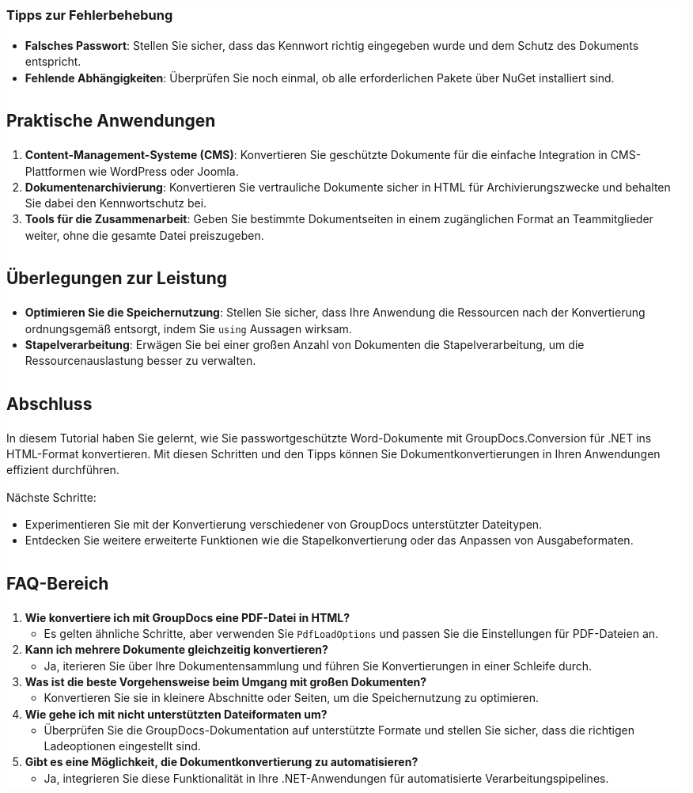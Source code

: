 ### Tipps zur Fehlerbehebung
- **Falsches Passwort**: Stellen Sie sicher, dass das Kennwort richtig eingegeben wurde und dem Schutz des Dokuments entspricht.
- **Fehlende Abhängigkeiten**: Überprüfen Sie noch einmal, ob alle erforderlichen Pakete über NuGet installiert sind.

## Praktische Anwendungen

1. **Content-Management-Systeme (CMS)**: Konvertieren Sie geschützte Dokumente für die einfache Integration in CMS-Plattformen wie WordPress oder Joomla.
2. **Dokumentenarchivierung**: Konvertieren Sie vertrauliche Dokumente sicher in HTML für Archivierungszwecke und behalten Sie dabei den Kennwortschutz bei.
3. **Tools für die Zusammenarbeit**: Geben Sie bestimmte Dokumentseiten in einem zugänglichen Format an Teammitglieder weiter, ohne die gesamte Datei preiszugeben.

## Überlegungen zur Leistung

- **Optimieren Sie die Speichernutzung**: Stellen Sie sicher, dass Ihre Anwendung die Ressourcen nach der Konvertierung ordnungsgemäß entsorgt, indem Sie `using` Aussagen wirksam.
- **Stapelverarbeitung**: Erwägen Sie bei einer großen Anzahl von Dokumenten die Stapelverarbeitung, um die Ressourcenauslastung besser zu verwalten.

## Abschluss

In diesem Tutorial haben Sie gelernt, wie Sie passwortgeschützte Word-Dokumente mit GroupDocs.Conversion für .NET ins HTML-Format konvertieren. Mit diesen Schritten und den Tipps können Sie Dokumentkonvertierungen in Ihren Anwendungen effizient durchführen.

Nächste Schritte:
- Experimentieren Sie mit der Konvertierung verschiedener von GroupDocs unterstützter Dateitypen.
- Entdecken Sie weitere erweiterte Funktionen wie die Stapelkonvertierung oder das Anpassen von Ausgabeformaten.

## FAQ-Bereich

1. **Wie konvertiere ich mit GroupDocs eine PDF-Datei in HTML?**
   - Es gelten ähnliche Schritte, aber verwenden Sie `PdfLoadOptions` und passen Sie die Einstellungen für PDF-Dateien an.
2. **Kann ich mehrere Dokumente gleichzeitig konvertieren?**
   - Ja, iterieren Sie über Ihre Dokumentensammlung und führen Sie Konvertierungen in einer Schleife durch.
3. **Was ist die beste Vorgehensweise beim Umgang mit großen Dokumenten?**
   - Konvertieren Sie sie in kleinere Abschnitte oder Seiten, um die Speichernutzung zu optimieren.
4. **Wie gehe ich mit nicht unterstützten Dateiformaten um?**
   - Überprüfen Sie die GroupDocs-Dokumentation auf unterstützte Formate und stellen Sie sicher, dass die richtigen Ladeoptionen eingestellt sind.
5. **Gibt es eine Möglichkeit, die Dokumentkonvertierung zu automatisieren?**
   - Ja, integrieren Sie diese Funktionalität in Ihre .NET-Anwendungen für automatisierte Verarbeitungspipelines.
